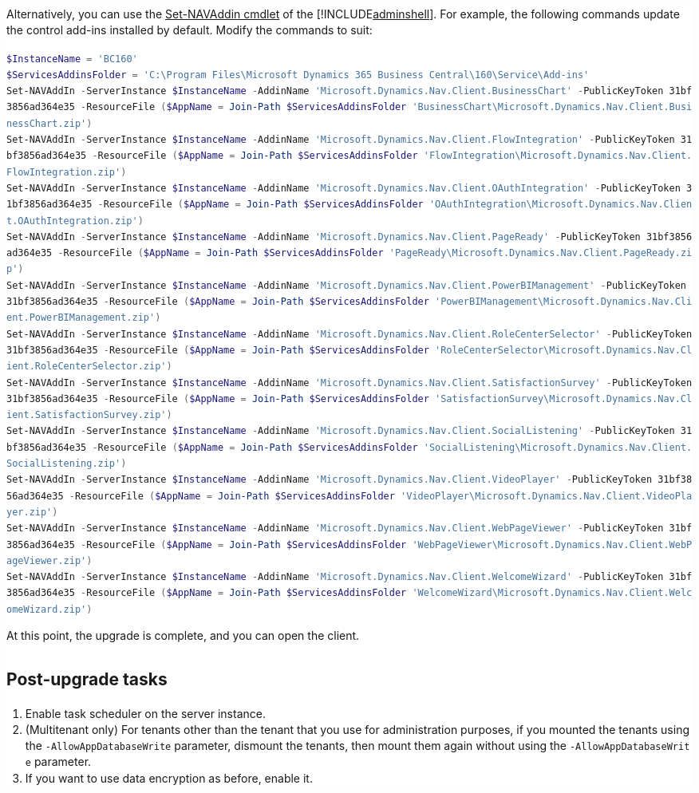 Alternatively, you can use the [Set-NAVAddin cmdlet](/powershell/module/microsoft.dynamics.nav.management/set-navaddin) of the [!INCLUDE[adminshell](../developer/includes/adminshell.md)]. For example, the following commands update the control add-ins installed by default. Modify the commands to suit:

```powershell
$InstanceName = 'BC160'
$ServicesAddinsFolder = 'C:\Program Files\Microsoft Dynamics 365 Business Central\160\Service\Add-ins'
Set-NAVAddIn -ServerInstance $InstanceName -AddinName 'Microsoft.Dynamics.Nav.Client.BusinessChart' -PublicKeyToken 31bf3856ad364e35 -ResourceFile ($AppName = Join-Path $ServicesAddinsFolder 'BusinessChart\Microsoft.Dynamics.Nav.Client.BusinessChart.zip')
Set-NAVAddIn -ServerInstance $InstanceName -AddinName 'Microsoft.Dynamics.Nav.Client.FlowIntegration' -PublicKeyToken 31bf3856ad364e35 -ResourceFile ($AppName = Join-Path $ServicesAddinsFolder 'FlowIntegration\Microsoft.Dynamics.Nav.Client.FlowIntegration.zip')
Set-NAVAddIn -ServerInstance $InstanceName -AddinName 'Microsoft.Dynamics.Nav.Client.OAuthIntegration' -PublicKeyToken 31bf3856ad364e35 -ResourceFile ($AppName = Join-Path $ServicesAddinsFolder 'OAuthIntegration\Microsoft.Dynamics.Nav.Client.OAuthIntegration.zip')
Set-NAVAddIn -ServerInstance $InstanceName -AddinName 'Microsoft.Dynamics.Nav.Client.PageReady' -PublicKeyToken 31bf3856ad364e35 -ResourceFile ($AppName = Join-Path $ServicesAddinsFolder 'PageReady\Microsoft.Dynamics.Nav.Client.PageReady.zip')
Set-NAVAddIn -ServerInstance $InstanceName -AddinName 'Microsoft.Dynamics.Nav.Client.PowerBIManagement' -PublicKeyToken 31bf3856ad364e35 -ResourceFile ($AppName = Join-Path $ServicesAddinsFolder 'PowerBIManagement\Microsoft.Dynamics.Nav.Client.PowerBIManagement.zip')
Set-NAVAddIn -ServerInstance $InstanceName -AddinName 'Microsoft.Dynamics.Nav.Client.RoleCenterSelector' -PublicKeyToken 31bf3856ad364e35 -ResourceFile ($AppName = Join-Path $ServicesAddinsFolder 'RoleCenterSelector\Microsoft.Dynamics.Nav.Client.RoleCenterSelector.zip')
Set-NAVAddIn -ServerInstance $InstanceName -AddinName 'Microsoft.Dynamics.Nav.Client.SatisfactionSurvey' -PublicKeyToken 31bf3856ad364e35 -ResourceFile ($AppName = Join-Path $ServicesAddinsFolder 'SatisfactionSurvey\Microsoft.Dynamics.Nav.Client.SatisfactionSurvey.zip')
Set-NAVAddIn -ServerInstance $InstanceName -AddinName 'Microsoft.Dynamics.Nav.Client.SocialListening' -PublicKeyToken 31bf3856ad364e35 -ResourceFile ($AppName = Join-Path $ServicesAddinsFolder 'SocialListening\Microsoft.Dynamics.Nav.Client.SocialListening.zip')
Set-NAVAddIn -ServerInstance $InstanceName -AddinName 'Microsoft.Dynamics.Nav.Client.VideoPlayer' -PublicKeyToken 31bf3856ad364e35 -ResourceFile ($AppName = Join-Path $ServicesAddinsFolder 'VideoPlayer\Microsoft.Dynamics.Nav.Client.VideoPlayer.zip')
Set-NAVAddIn -ServerInstance $InstanceName -AddinName 'Microsoft.Dynamics.Nav.Client.WebPageViewer' -PublicKeyToken 31bf3856ad364e35 -ResourceFile ($AppName = Join-Path $ServicesAddinsFolder 'WebPageViewer\Microsoft.Dynamics.Nav.Client.WebPageViewer.zip')
Set-NAVAddIn -ServerInstance $InstanceName -AddinName 'Microsoft.Dynamics.Nav.Client.WelcomeWizard' -PublicKeyToken 31bf3856ad364e35 -ResourceFile ($AppName = Join-Path $ServicesAddinsFolder 'WelcomeWizard\Microsoft.Dynamics.Nav.Client.WelcomeWizard.zip')
```

At this point, the upgrade is complete, and you can open the client.

## Post-upgrade tasks

1. Enable task scheduler on the server instance.
2. (Multitenant only) For tenants other than the tenant that you use for administration purposes, if you mounted the tenants using the `-AllowAppDatabaseWrite` parameter, dismount the tenants, then mount them again without using the `-AllowAppDatabaseWrite` parameter.
3. If you want to use data encryption as before, enable it.
